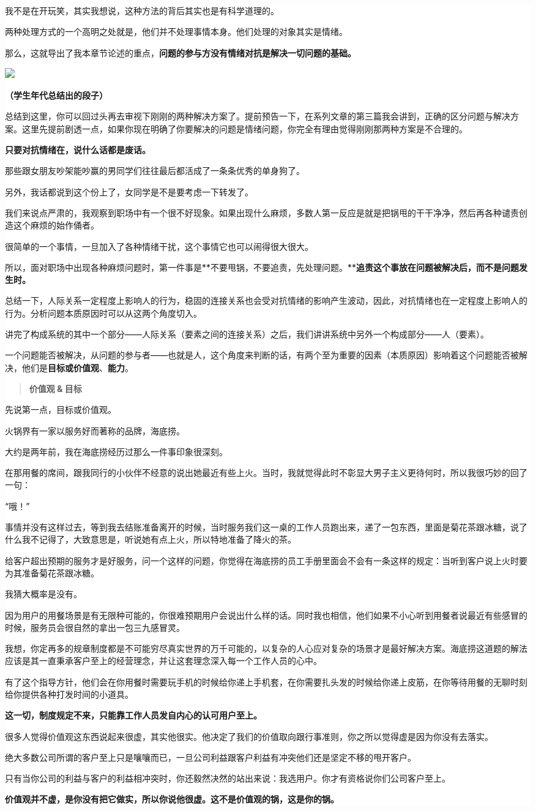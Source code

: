 我不是在开玩笑，其实我想说，这种方法的背后其实也是有科学道理的。

两种处理方式的一个高明之处就是，他们并不处理事情本身。他们处理的对象其实是情绪。

那么，这就导出了我本章节论述的重点，**问题的参与方没有情绪对抗是解决一切问题的基础。**

![](https://mmbiz.qpic.cn/mmbiz_png/IXjHLJcDmzEjMoWTF3E2PfeupLyAbUNG5Sr44tcBhfyIsNHiajfyosnSRp28srSBCxibV5WXWSNs8OOEyLeWIHNg/640?wx_fmt=png)

**（学生年代总结出的段子）**

总结到这里，你可以回过头再去审视下刚刚的两种解决方案了。提前预告一下，在系列文章的第三篇我会讲到，正确的区分问题与解决方案。这里先提前剧透一点，如果你现在明确了你要解决的问题是情绪问题，你完全有理由觉得刚刚那两种方案是不合理的。

**只要对抗情绪在，说什么话都是废话。**

那些跟女朋友吵架能吵赢的男同学们往往最后都活成了一条条优秀的单身狗了。

另外，我话都说到这个份上了，女同学是不是要考虑一下转发了。

我们来说点严肃的，我观察到职场中有一个很不好现象。如果出现什么麻烦，多数人第一反应是就是把锅甩的干干净净，然后再各种谴责创造这个麻烦的始作俑者。

很简单的一个事情，一旦加入了各种情绪干扰，这个事情它也可以闹得很大很大。

所以，面对职场中出现各种麻烦问题时，第一件事是**不要甩锅，不要追责，先处理问题。****追责这个事放在问题被解决后，而不是问题发生时。**

总结一下，人际关系一定程度上影响人的行为，稳固的连接关系也会受对抗情绪的影响产生波动，因此，对抗情绪也在一定程度上影响人的行为。分析问题本质原因时可以从这两个角度切入。

讲完了构成系统的其中一个部分——人际关系（要素之间的连接关系）之后，我们讲讲系统中另外一个构成部分——人（要素）。  

一个问题能否被解决，从问题的参与者——也就是人，这个角度来判断的话，有两个至为重要的因素（本质原因）影响着这个问题能否被解决，他们是**目标或价值观**、**能力**。

> **价值观 & 目标**

先说第一点，目标或价值观。  

火锅界有一家以服务好而著称的品牌，海底捞。

大约是两年前，我在海底捞经历过那么一件事印象很深刻。

在那用餐的席间，跟我同行的小伙伴不经意的说出她最近有些上火。当时，我就觉得此时不彰显大男子主义更待何时，所以我很巧妙的回了一句：

“哦！”

事情并没有这样过去，等到我去结账准备离开的时候，当时服务我们这一桌的工作人员跑出来，递了一包东西，里面是菊花茶跟冰糖，说了什么我不记得了，大致意思是，听说她有点上火，所以特地准备了降火的茶。

给客户超出预期的服务才是好服务，问一个这样的问题，你觉得在海底捞的员工手册里面会不会有一条这样的规定：当听到客户说上火时要为其准备菊花茶跟冰糖。

我猜大概率是没有。

因为用户的用餐场景是有无限种可能的，你很难预期用户会说出什么样的话。同时我也相信，他们如果不小心听到用餐者说最近有些感冒的时候，服务员会很自然的拿出一包三九感冒灵。

我想，你定再多的规章制度都是不可能穷尽真实世界的万千可能的，以复杂的人心应对复杂的场景才是最好解决方案。海底捞这道题的解法应该是其一直秉承客户至上的经营理念，并让这套理念深入每一个工作人员的心中。

有了这个指导方针，他们会在你用餐时需要玩手机的时候给你递上手机套，在你需要扎头发的时候给你递上皮筋，在你等待用餐的无聊时刻给你提供各种打发时间的小道具。

**这一切，制度规定不来，只能靠工作人员发自内心的认可用户至上。**

很多人觉得价值观这东西说起来很虚，其实他很实。他决定了我们的价值取向跟行事准则，你之所以觉得虚是因为你没有去落实。

绝大多数公司所谓的客户至上只是嚷嚷而已，一旦公司利益跟客户利益有冲突他们还是坚定不移的甩开客户。

只有当你公司的利益与客户的利益相冲突时，你还毅然决然的站出来说：我选用户。你才有资格说你们公司客户至上。

**价值观并不虚，是你没有把它做实，所以你说他很虚。这不是价值观的锅，这是你的锅。**
